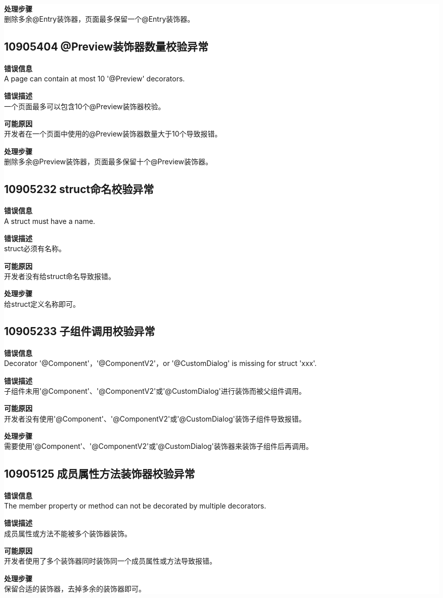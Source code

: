 **处理步骤**<br>
删除多余@Entry装饰器，页面最多保留一个@Entry装饰器。

## 10905404 @Preview装饰器数量校验异常
**错误信息**<br>
A page can contain at most 10 \'@Preview\' decorators.

**错误描述**<br>
一个页面最多可以包含10个@Preview装饰器校验。

**可能原因**<br>
开发者在一个页面中使用的@Preview装饰器数量大于10个导致报错。

**处理步骤**<br>
删除多余@Preview装饰器，页面最多保留十个@Preview装饰器。

## 10905232 struct命名校验异常
**错误信息**<br>
A struct must have a name.

**错误描述**<br>
struct必须有名称。

**可能原因**<br>
开发者没有给struct命名导致报错。

**处理步骤**<br>
给struct定义名称即可。

## 10905233 子组件调用校验异常
**错误信息**<br>
Decorator \'@Component\'，\'@ComponentV2\'，or \'@CustomDialog\' is missing for struct \'xxx\'.

**错误描述**<br>
子组件未用\'@Component\'、\'@ComponentV2\'或\'@CustomDialog\'进行装饰而被父组件调用。

**可能原因**<br>
开发者没有使用\'@Component\'、\'@ComponentV2\'或\'@CustomDialog\'装饰子组件导致报错。

**处理步骤**<br>
需要使用\'@Component\'、\'@ComponentV2\'或\'@CustomDialog\'装饰器来装饰子组件后再调用。

## 10905125 成员属性方法装饰器校验异常
**错误信息**<br>
The member property or method can not be decorated by multiple decorators.

**错误描述**<br>
成员属性或方法不能被多个装饰器装饰。

**可能原因**<br>
开发者使用了多个装饰器同时装饰同一个成员属性或方法导致报错。

**处理步骤**<br>
保留合适的装饰器，去掉多余的装饰器即可。
